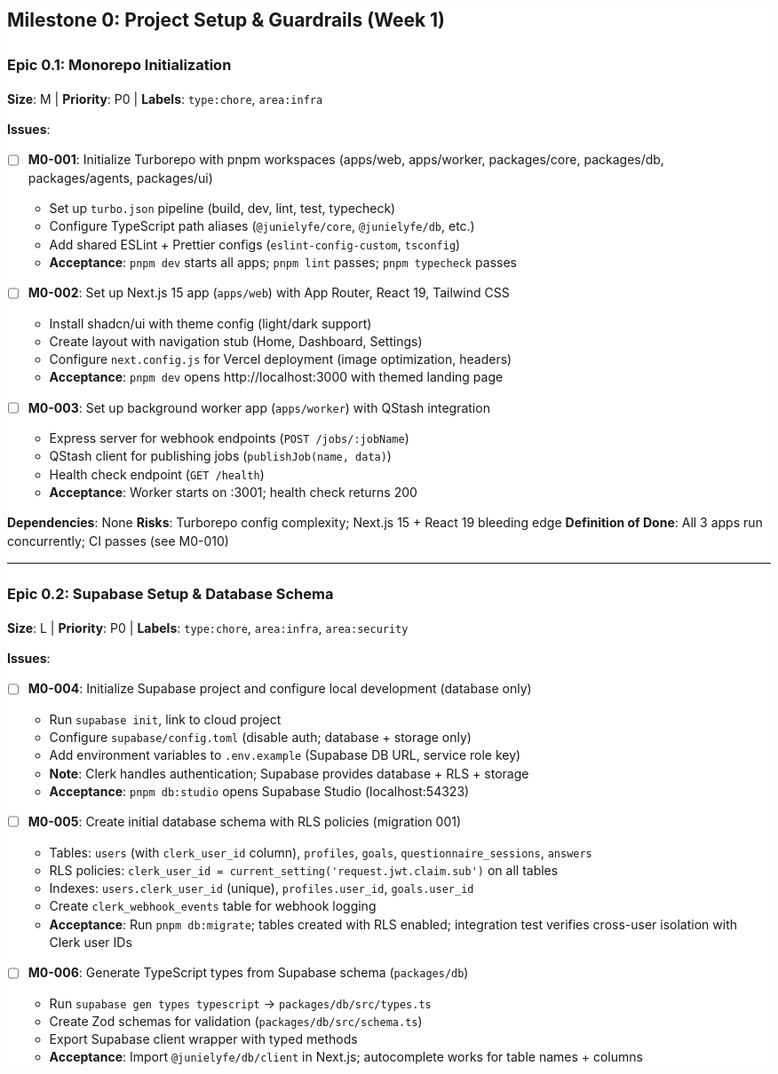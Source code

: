 
## Milestone 0: Project Setup & Guardrails (Week 1)

### Epic 0.1: Monorepo Initialization
**Size**: M | **Priority**: P0 | **Labels**: `type:chore`, `area:infra`

**Issues**:
- [ ] **M0-001**: Initialize Turborepo with pnpm workspaces (apps/web, apps/worker, packages/core, packages/db, packages/agents, packages/ui)
  - Set up `turbo.json` pipeline (build, dev, lint, test, typecheck)
  - Configure TypeScript path aliases (`@junielyfe/core`, `@junielyfe/db`, etc.)
  - Add shared ESLint + Prettier configs (`eslint-config-custom`, `tsconfig`)
  - **Acceptance**: `pnpm dev` starts all apps; `pnpm lint` passes; `pnpm typecheck` passes

- [ ] **M0-002**: Set up Next.js 15 app (`apps/web`) with App Router, React 19, Tailwind CSS
  - Install shadcn/ui with theme config (light/dark support)
  - Create layout with navigation stub (Home, Dashboard, Settings)
  - Configure `next.config.js` for Vercel deployment (image optimization, headers)
  - **Acceptance**: `pnpm dev` opens http://localhost:3000 with themed landing page

- [ ] **M0-003**: Set up background worker app (`apps/worker`) with QStash integration
  - Express server for webhook endpoints (`POST /jobs/:jobName`)
  - QStash client for publishing jobs (`publishJob(name, data)`)
  - Health check endpoint (`GET /health`)
  - **Acceptance**: Worker starts on :3001; health check returns 200

**Dependencies**: None
**Risks**: Turborepo config complexity; Next.js 15 + React 19 bleeding edge
**Definition of Done**: All 3 apps run concurrently; CI passes (see M0-010)

---

### Epic 0.2: Supabase Setup & Database Schema
**Size**: L | **Priority**: P0 | **Labels**: `type:chore`, `area:infra`, `area:security`

**Issues**:
- [ ] **M0-004**: Initialize Supabase project and configure local development (database only)
  - Run `supabase init`, link to cloud project
  - Configure `supabase/config.toml` (disable auth; database + storage only)
  - Add environment variables to `.env.example` (Supabase DB URL, service role key)
  - **Note**: Clerk handles authentication; Supabase provides database + RLS + storage
  - **Acceptance**: `pnpm db:studio` opens Supabase Studio (localhost:54323)

- [ ] **M0-005**: Create initial database schema with RLS policies (migration 001)
  - Tables: `users` (with `clerk_user_id` column), `profiles`, `goals`, `questionnaire_sessions`, `answers`
  - RLS policies: `clerk_user_id = current_setting('request.jwt.claim.sub')` on all tables
  - Indexes: `users.clerk_user_id` (unique), `profiles.user_id`, `goals.user_id`
  - Create `clerk_webhook_events` table for webhook logging
  - **Acceptance**: Run `pnpm db:migrate`; tables created with RLS enabled; integration test verifies cross-user isolation with Clerk user IDs

- [ ] **M0-006**: Generate TypeScript types from Supabase schema (`packages/db`)
  - Run `supabase gen types typescript` → `packages/db/src/types.ts`
  - Create Zod schemas for validation (`packages/db/src/schema.ts`)
  - Export Supabase client wrapper with typed methods
  - **Acceptance**: Import `@junielyfe/db/client` in Next.js; autocomplete works for table names + columns
